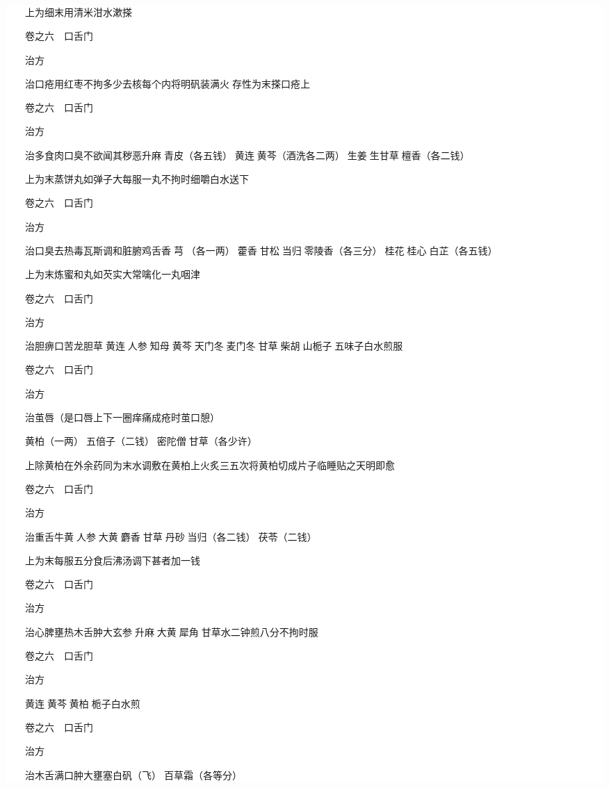 　　上为细末用清米泔水漱搽

　　卷之六　口舌门

　　治方

　　治口疮用红枣不拘多少去核每个内将明矾装满火 存性为末搽口疮上

　　卷之六　口舌门

　　治方

　　治多食肉口臭不欲闻其秽恶升麻 青皮（各五钱） 黄连 黄芩（酒洗各二两） 生姜 生甘草 檀香（各二钱）

　　上为末蒸饼丸如弹子大每服一丸不拘时细嚼白水送下

　　卷之六　口舌门

　　治方

　　治口臭去热毒瓦斯调和脏腑鸡舌香 芎 （各一两） 藿香 甘松 当归 零陵香（各三分） 桂花 桂心 白芷（各五钱）

　　上为末炼蜜和丸如芡实大常噙化一丸咽津

　　卷之六　口舌门

　　治方

　　治胆痹口苦龙胆草 黄连 人参 知母 黄芩 天门冬 麦门冬 甘草 柴胡 山栀子 五味子白水煎服

　　卷之六　口舌门

　　治方

　　治茧唇（是口唇上下一圈痒痛成疮时茧口憩）

　　黄柏（一两） 五倍子（二钱） 密陀僧 甘草（各少许）

　　上除黄柏在外余药同为末水调敷在黄柏上火炙三五次将黄柏切成片子临睡贴之天明即愈

　　卷之六　口舌门

　　治方

　　治重舌牛黄 人参 大黄 麝香 甘草 丹砂 当归（各二钱） 茯苓（二钱）

　　上为末每服五分食后沸汤调下甚者加一钱

　　卷之六　口舌门

　　治方

　　治心脾壅热木舌肿大玄参 升麻 大黄 犀角 甘草水二钟煎八分不拘时服

　　卷之六　口舌门

　　治方

　　黄连 黄芩 黄柏 栀子白水煎

　　卷之六　口舌门

　　治方

　　治木舌满口肿大壅塞白矾（飞） 百草霜（各等分）
